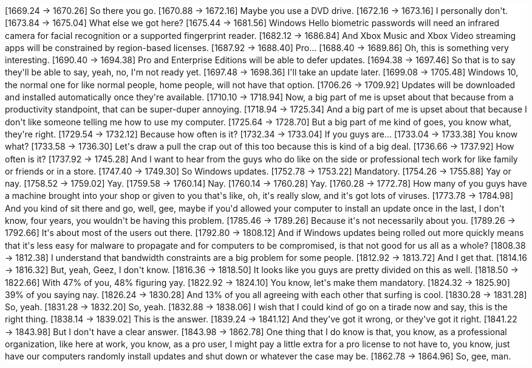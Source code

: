 [1669.24 → 1670.26] So there you go.
[1670.88 → 1672.16] Maybe you use a DVD drive.
[1672.16 → 1673.16] I personally don't.
[1673.84 → 1675.04] What else we got here?
[1675.44 → 1681.56] Windows Hello biometric passwords will need an infrared camera for facial recognition or a supported fingerprint reader.
[1682.12 → 1686.84] And Xbox Music and Xbox Video streaming apps will be constrained by region-based licenses.
[1687.92 → 1688.40] Pro...
[1688.40 → 1689.86] Oh, this is something very interesting.
[1690.40 → 1694.38] Pro and Enterprise Editions will be able to defer updates.
[1694.38 → 1697.46] So that is to say they'll be able to say, yeah, no, I'm not ready yet.
[1697.48 → 1698.36] I'll take an update later.
[1699.08 → 1705.48] Windows 10, the normal one for like normal people, home people, will not have that option.
[1706.26 → 1709.92] Updates will be downloaded and installed automatically once they're available.
[1710.10 → 1718.94] Now, a big part of me is upset about that because from a productivity standpoint, that can be super-duper annoying.
[1718.94 → 1725.34] And a big part of me is upset about that because I don't like someone telling me how to use my computer.
[1725.64 → 1728.70] But a big part of me kind of goes, you know what, they're right.
[1729.54 → 1732.12] Because how often is it?
[1732.34 → 1733.04] If you guys are...
[1733.04 → 1733.38] You know what?
[1733.58 → 1736.30] Let's draw a pull the crap out of this too because this is kind of a big deal.
[1736.66 → 1737.92] How often is it?
[1737.92 → 1745.28] And I want to hear from the guys who do like on the side or professional tech work for like family or friends or in a store.
[1747.40 → 1749.30] So Windows updates.
[1752.78 → 1753.22] Mandatory.
[1754.26 → 1755.88] Yay or nay.
[1758.52 → 1759.02] Yay.
[1759.58 → 1760.14] Nay.
[1760.14 → 1760.28] Yay.
[1760.28 → 1772.78] How many of you guys have a machine brought into your shop or given to you that's like, oh, it's really slow, and it's got lots of viruses.
[1773.78 → 1784.98] And you kind of sit there and go, well, gee, maybe if you'd allowed your computer to install an update once in the last, I don't know, four years, you wouldn't be having this problem.
[1785.46 → 1789.26] Because it's not necessarily about you.
[1789.26 → 1792.66] It's about most of the users out there.
[1792.80 → 1808.12] And if Windows updates being rolled out more quickly means that it's less easy for malware to propagate and for computers to be compromised, is that not good for us all as a whole?
[1808.38 → 1812.38] I understand that bandwidth constraints are a big problem for some people.
[1812.92 → 1813.72] And I get that.
[1814.16 → 1816.32] But, yeah, Geez, I don't know.
[1816.36 → 1818.50] It looks like you guys are pretty divided on this as well.
[1818.50 → 1822.66] With 47% of you, 48% figuring yay.
[1822.92 → 1824.10] You know, let's make them mandatory.
[1824.32 → 1825.90] 39% of you saying nay.
[1826.24 → 1830.28] And 13% of you all agreeing with each other that surfing is cool.
[1830.28 → 1831.28] So, yeah.
[1831.28 → 1832.20] So, yeah.
[1832.88 → 1838.06] I wish that I could kind of go on a tirade now and say, this is the right thing.
[1838.14 → 1839.02] This is the answer.
[1839.24 → 1841.12] And they've got it wrong, or they've got it right.
[1841.22 → 1843.98] But I don't have a clear answer.
[1843.98 → 1862.78] One thing that I do know is that, you know, as a professional organization, like here at work, you know, as a pro user, I might pay a little extra for a pro license to not have to, you know, just have our computers randomly install updates and shut down or whatever the case may be.
[1862.78 → 1864.96] So, gee, man.